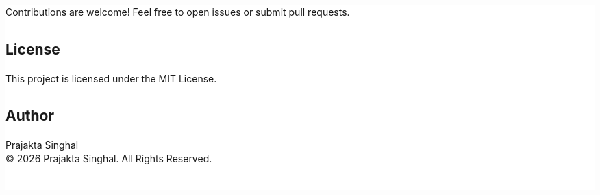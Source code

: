 Contributions are welcome! Feel free to open issues or submit pull requests.

## License

This project is licensed under the MIT License.

## Author

Prajakta Singhal  
© 2026 Prajakta Singhal. All Rights Reserved.
```

